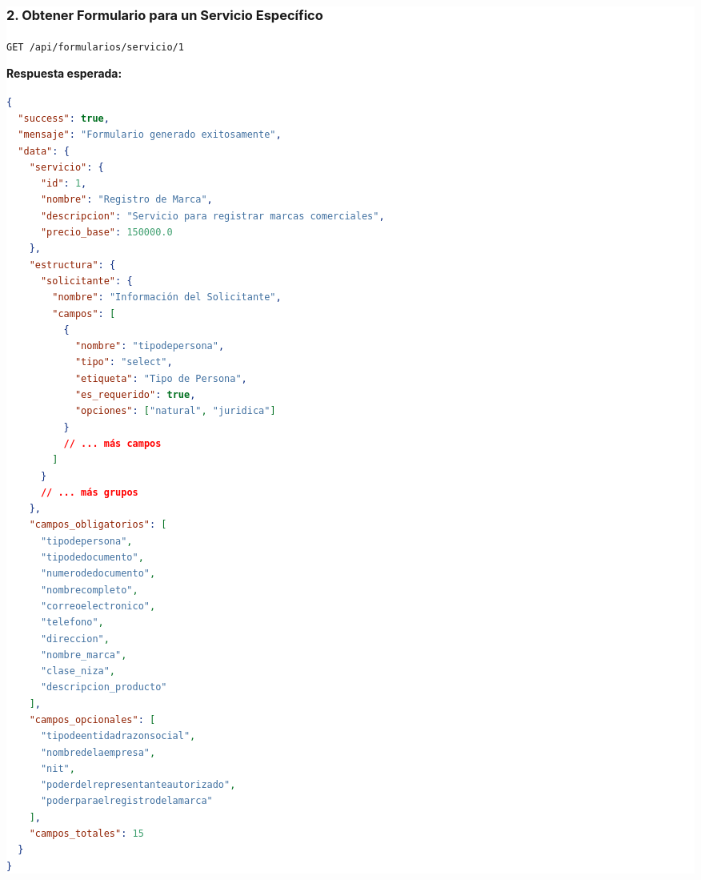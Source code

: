 ### 2. Obtener Formulario para un Servicio Específico

```
GET /api/formularios/servicio/1
```

**Respuesta esperada:**

```json
{
  "success": true,
  "mensaje": "Formulario generado exitosamente",
  "data": {
    "servicio": {
      "id": 1,
      "nombre": "Registro de Marca",
      "descripcion": "Servicio para registrar marcas comerciales",
      "precio_base": 150000.0
    },
    "estructura": {
      "solicitante": {
        "nombre": "Información del Solicitante",
        "campos": [
          {
            "nombre": "tipodepersona",
            "tipo": "select",
            "etiqueta": "Tipo de Persona",
            "es_requerido": true,
            "opciones": ["natural", "juridica"]
          }
          // ... más campos
        ]
      }
      // ... más grupos
    },
    "campos_obligatorios": [
      "tipodepersona",
      "tipodedocumento",
      "numerodedocumento",
      "nombrecompleto",
      "correoelectronico",
      "telefono",
      "direccion",
      "nombre_marca",
      "clase_niza",
      "descripcion_producto"
    ],
    "campos_opcionales": [
      "tipodeentidadrazonsocial",
      "nombredelaempresa",
      "nit",
      "poderdelrepresentanteautorizado",
      "poderparaelregistrodelamarca"
    ],
    "campos_totales": 15
  }
}
```
